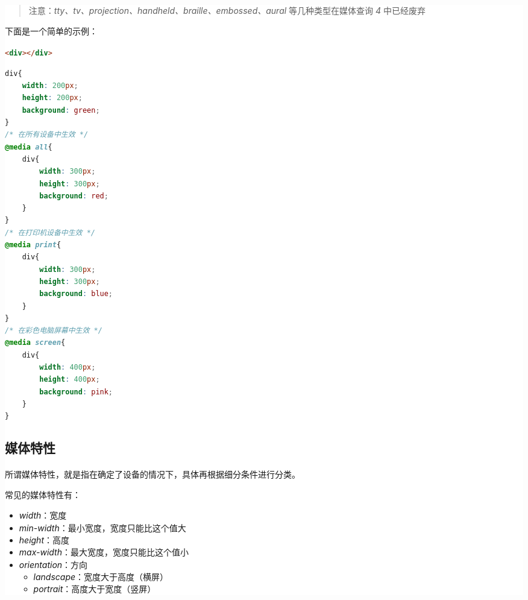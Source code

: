 >注意：*tty、tv、projection、handheld、braille、embossed、aural* 等几种类型在媒体查询 *4* 中已经废弃

下面是一个简单的示例：

```html
<div></div>
```

```css
div{
	width: 200px;
	height: 200px;
	background: green;
}
/* 在所有设备中生效 */
@media all{
	div{
		width: 300px;
		height: 300px;
		background: red;
	}
}
/* 在打印机设备中生效 */
@media print{
	div{
		width: 300px;
		height: 300px;
		background: blue;
	}
}
/* 在彩色电脑屏幕中生效 */
@media screen{
	div{
		width: 400px;
		height: 400px;
		background: pink;
	}
}
```

## 媒体特性

所谓媒体特性，就是指在确定了设备的情况下，具体再根据细分条件进行分类。

常见的媒体特性有：

- *width*：宽度
- *min-width*：最小宽度，宽度只能比这个值大
- *height*：高度
- *max-width*：最大宽度，宽度只能比这个值小
- *orientation*：方向
  - *landscape*：宽度大于高度（横屏）
  - *portrait*：高度大于宽度（竖屏）
